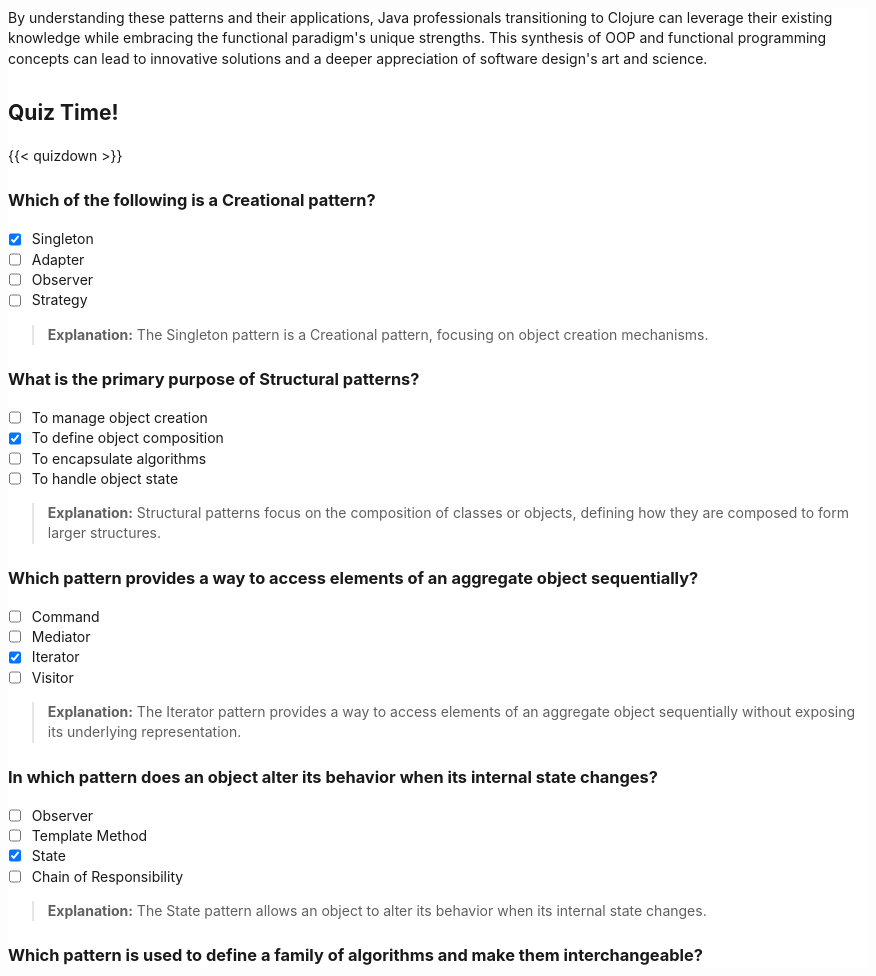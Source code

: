 By understanding these patterns and their applications, Java professionals transitioning to Clojure can leverage their existing knowledge while embracing the functional paradigm's unique strengths. This synthesis of OOP and functional programming concepts can lead to innovative solutions and a deeper appreciation of software design's art and science.

## Quiz Time!

{{< quizdown >}}

### Which of the following is a Creational pattern?

- [x] Singleton
- [ ] Adapter
- [ ] Observer
- [ ] Strategy

> **Explanation:** The Singleton pattern is a Creational pattern, focusing on object creation mechanisms.

### What is the primary purpose of Structural patterns?

- [ ] To manage object creation
- [x] To define object composition
- [ ] To encapsulate algorithms
- [ ] To handle object state

> **Explanation:** Structural patterns focus on the composition of classes or objects, defining how they are composed to form larger structures.

### Which pattern provides a way to access elements of an aggregate object sequentially?

- [ ] Command
- [ ] Mediator
- [x] Iterator
- [ ] Visitor

> **Explanation:** The Iterator pattern provides a way to access elements of an aggregate object sequentially without exposing its underlying representation.

### In which pattern does an object alter its behavior when its internal state changes?

- [ ] Observer
- [ ] Template Method
- [x] State
- [ ] Chain of Responsibility

> **Explanation:** The State pattern allows an object to alter its behavior when its internal state changes.

### Which pattern is used to define a family of algorithms and make them interchangeable?
